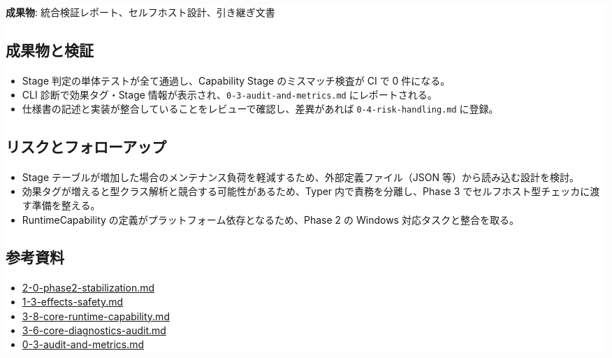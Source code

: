 **成果物**: 統合検証レポート、セルフホスト設計、引き継ぎ文書

## 成果物と検証
- Stage 判定の単体テストが全て通過し、Capability Stage のミスマッチ検査が CI で 0 件になる。
- CLI 診断で効果タグ・Stage 情報が表示され、`0-3-audit-and-metrics.md` にレポートされる。
- 仕様書の記述と実装が整合していることをレビューで確認し、差異があれば `0-4-risk-handling.md` に登録。

## リスクとフォローアップ
- Stage テーブルが増加した場合のメンテナンス負荷を軽減するため、外部定義ファイル（JSON 等）から読み込む設計を検討。
- 効果タグが増えると型クラス解析と競合する可能性があるため、Typer 内で責務を分離し、Phase 3 でセルフホスト型チェッカに渡す準備を整える。
- RuntimeCapability の定義がプラットフォーム依存となるため、Phase 2 の Windows 対応タスクと整合を取る。

## 参考資料
- [2-0-phase2-stabilization.md](2-0-phase2-stabilization.md)
- [1-3-effects-safety.md](../../spec/1-3-effects-safety.md)
- [3-8-core-runtime-capability.md](../../spec/3-8-core-runtime-capability.md)
- [3-6-core-diagnostics-audit.md](../../spec/3-6-core-diagnostics-audit.md)
- [0-3-audit-and-metrics.md](0-3-audit-and-metrics.md)
